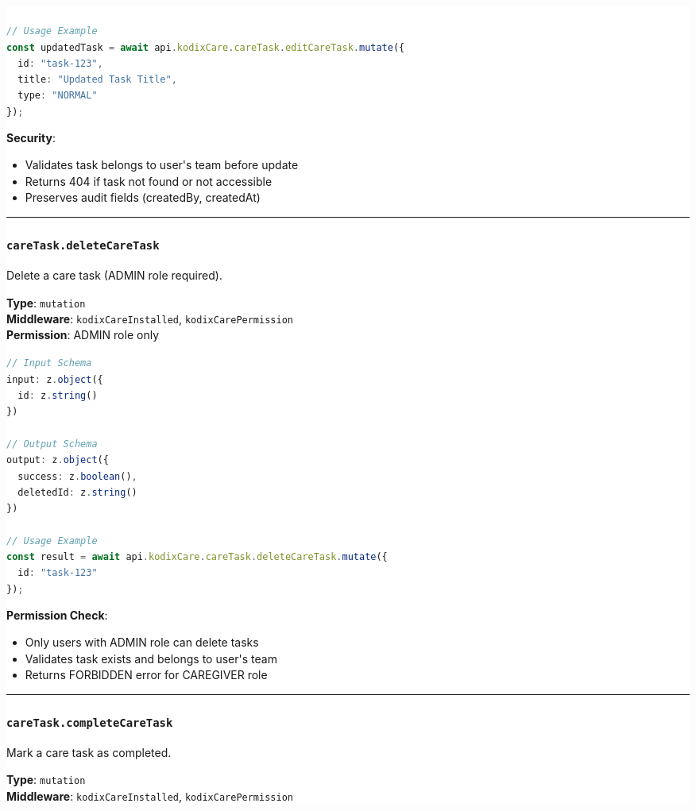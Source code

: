 ```typescript

// Usage Example
const updatedTask = await api.kodixCare.careTask.editCareTask.mutate({
  id: "task-123",
  title: "Updated Task Title",
  type: "NORMAL"
});
```

**Security**:
- Validates task belongs to user's team before update
- Returns 404 if task not found or not accessible
- Preserves audit fields (createdBy, createdAt)

---

### `careTask.deleteCareTask`

Delete a care task (ADMIN role required).

**Type**: `mutation`  
**Middleware**: `kodixCareInstalled`, `kodixCarePermission`  
**Permission**: ADMIN role only

```typescript
// Input Schema
input: z.object({
  id: z.string()
})

// Output Schema
output: z.object({
  success: z.boolean(),
  deletedId: z.string()
})

// Usage Example
const result = await api.kodixCare.careTask.deleteCareTask.mutate({
  id: "task-123"
});
```

**Permission Check**:
- Only users with ADMIN role can delete tasks
- Validates task exists and belongs to user's team
- Returns FORBIDDEN error for CAREGIVER role

---

### `careTask.completeCareTask`

Mark a care task as completed.

**Type**: `mutation`  
**Middleware**: `kodixCareInstalled`, `kodixCarePermission`
